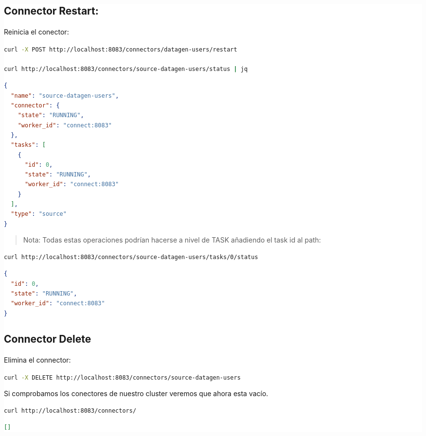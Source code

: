 ## Connector Restart:

Reinicia el conector:

```bash
curl -X POST http://localhost:8083/connectors/datagen-users/restart

curl http://localhost:8083/connectors/source-datagen-users/status | jq  
```

```json
{
  "name": "source-datagen-users",
  "connector": {
    "state": "RUNNING",
    "worker_id": "connect:8083"
  },
  "tasks": [
    {
      "id": 0,
      "state": "RUNNING",
      "worker_id": "connect:8083"
    }
  ],
  "type": "source"
}
```

> Nota: Todas estas operaciones podrían hacerse a nivel de TASK añadiendo el task id al path:

`curl http://localhost:8083/connectors/source-datagen-users/tasks/0/status`

```json
{
  "id": 0,
  "state": "RUNNING",
  "worker_id": "connect:8083"
}
```
## Connector Delete

Elimina el connector:

```bash
curl -X DELETE http://localhost:8083/connectors/source-datagen-users
```

Si comprobamos los conectores de nuestro cluster veremos que ahora esta vacío.

```bash
curl http://localhost:8083/connectors/
```

```json
[]
```
